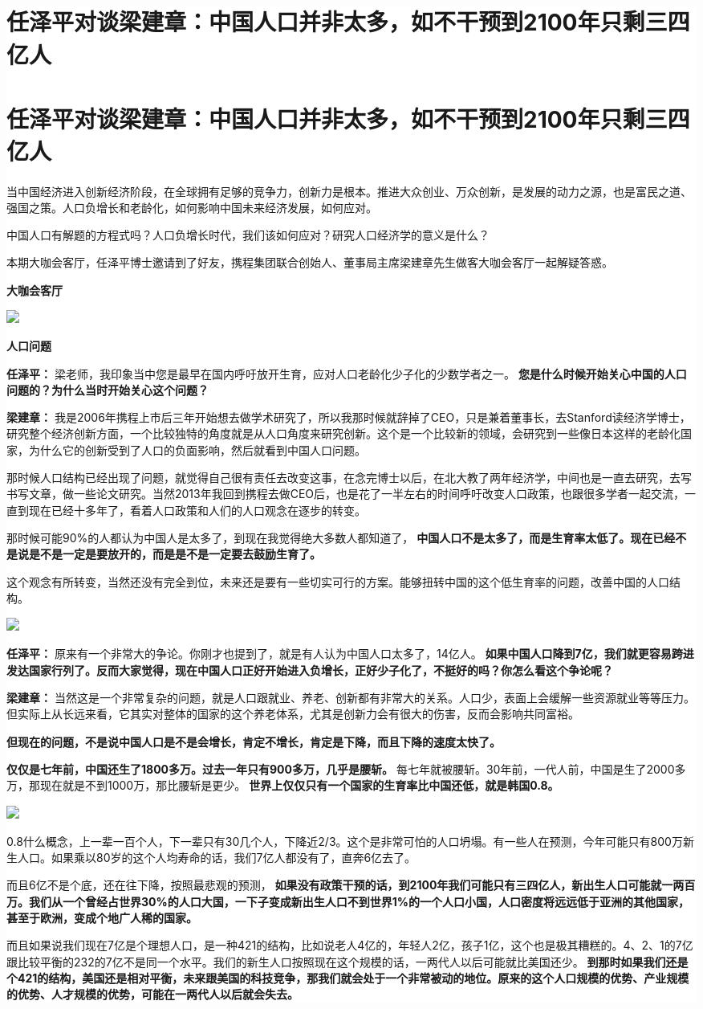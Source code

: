 # 任泽平对谈梁建章：中国人口并非太多，如不干预到2100年只剩三四亿人

# 任泽平对谈梁建章：中国人口并非太多，如不干预到2100年只剩三四亿人

当中国经济进入创新经济阶段，在全球拥有足够的竞争力，创新力是根本。推进大众创业、万众创新，是发展的动力之源，也是富民之道、强国之策。人口负增长和老龄化，如何影响中国未来经济发展，如何应对。

中国人口有解题的方程式吗？人口负增长时代，我们该如何应对？研究人口经济学的意义是什么？

本期大咖会客厅，任泽平博士邀请到了好友，携程集团联合创始人、董事局主席梁建章先生做客大咖会客厅一起解疑答惑。

**大咖会客厅**

![](https://inews.gtimg.com/om_bt/Oe8fli5AnamwmNSoKyvKBHtGMqY08kHa529DUdvf00sMkAA/1000)

**人口问题**

**任泽平：** 梁老师，我印象当中您是最早在国内呼吁放开生育，应对人口老龄化少子化的少数学者之一。
**您是什么时候开始关心中国的人口问题的？为什么当时开始关心这个问题？**

**梁建章：**
我是2006年携程上市后三年开始想去做学术研究了，所以我那时候就辞掉了CEO，只是兼着董事长，去Stanford读经济学博士，研究整个经济创新方面，一个比较独特的角度就是从人口角度来研究创新。这个是一个比较新的领域，会研究到一些像日本这样的老龄化国家，为什么它的创新受到了人口的负面影响，然后就看到中国人口问题。

那时候人口结构已经出现了问题，就觉得自己很有责任去改变这事，在念完博士以后，在北大教了两年经济学，中间也是一直去研究，去写书写文章，做一些论文研究。当然2013年我回到携程去做CEO后，也是花了一半左右的时间呼吁改变人口政策，也跟很多学者一起交流，一直到现在已经十多年了，看着人口政策和人们的人口观念在逐步的转变。

那时候可能90%的人都认为中国人是太多了，到现在我觉得绝大多数人都知道了，
**中国人口不是太多了，而是生育率太低了。现在已经不是说是不是一定是要放开的，而是是不是一定要去鼓励生育了。**

这个观念有所转变，当然还没有完全到位，未来还是要有一些切实可行的方案。能够扭转中国的这个低生育率的问题，改善中国的人口结构。

![](https://inews.gtimg.com/om_bt/Ov1jkvdNvCpuo3sLSyF8RwceRCFEclzXMBu3X8YDqfck8AA/1000)

**任泽平：** 原来有一个非常大的争论。你刚才也提到了，就是有人认为中国人口太多了，14亿人。
**如果中国人口降到7亿，我们就更容易跨进发达国家行列了。反而大家觉得，现在中国人口正好开始进入负增长，正好少子化了，不挺好的吗？你怎么看这个争论呢？**

**梁建章：**
当然这是一个非常复杂的问题，就是人口跟就业、养老、创新都有非常大的关系。人口少，表面上会缓解一些资源就业等等压力。但实际上从长远来看，它其实对整体的国家的这个养老体系，尤其是创新力会有很大的伤害，反而会影响共同富裕。

**但现在的问题，不是说中国人口是不是会增长，肯定不增长，肯定是下降，而且下降的速度太快了。**

**仅仅是七年前，中国还生了1800多万。过去一年只有900多万，几乎是腰斩。**
每七年就被腰斩。30年前，一代人前，中国是生了2000多万，那现在就是不到1000万，那比腰斩是更少。
**世界上仅仅只有一个国家的生育率比中国还低，就是韩国0.8。**

![](https://inews.gtimg.com/om_bt/Ou3PiOge86DfP3peeJjukyB4GOEHcMO34NmHXhhwjsd2YAA/1000)

0.8什么概念，上一辈一百个人，下一辈只有30几个人，下降近2/3。这个是非常可怕的人口坍塌。有一些人在预测，今年可能只有800万新生人口。如果乘以80岁的这个人均寿命的话，我们7亿人都没有了，直奔6亿去了。

而且6亿不是个底，还在往下降，按照最悲观的预测，
**如果没有政策干预的话，到2100年我们可能只有三四亿人，新出生人口可能就一两百万。我们从一个曾经占世界30%的人口大国，一下子变成新出生人口不到世界1%的一个人口小国，人口密度将远远低于亚洲的其他国家，甚至于欧洲，变成个地广人稀的国家。**

而且如果说我们现在7亿是个理想人口，是一种421的结构，比如说老人4亿的，年轻人2亿，孩子1亿，这个也是极其糟糕的。4、2、1的7亿跟比较平衡的232的7亿不是同一个水平。我们的新生人口按照现在这个规模的话，一两代人以后可能就比美国还少。
**到那时如果我们还是个421的结构，美国还是相对平衡，未来跟美国的科技竞争，那我们就会处于一个非常被动的地位。原来的这个人口规模的优势、产业规模的优势、人才规模的优势，可能在一两代人以后就会失去。**
